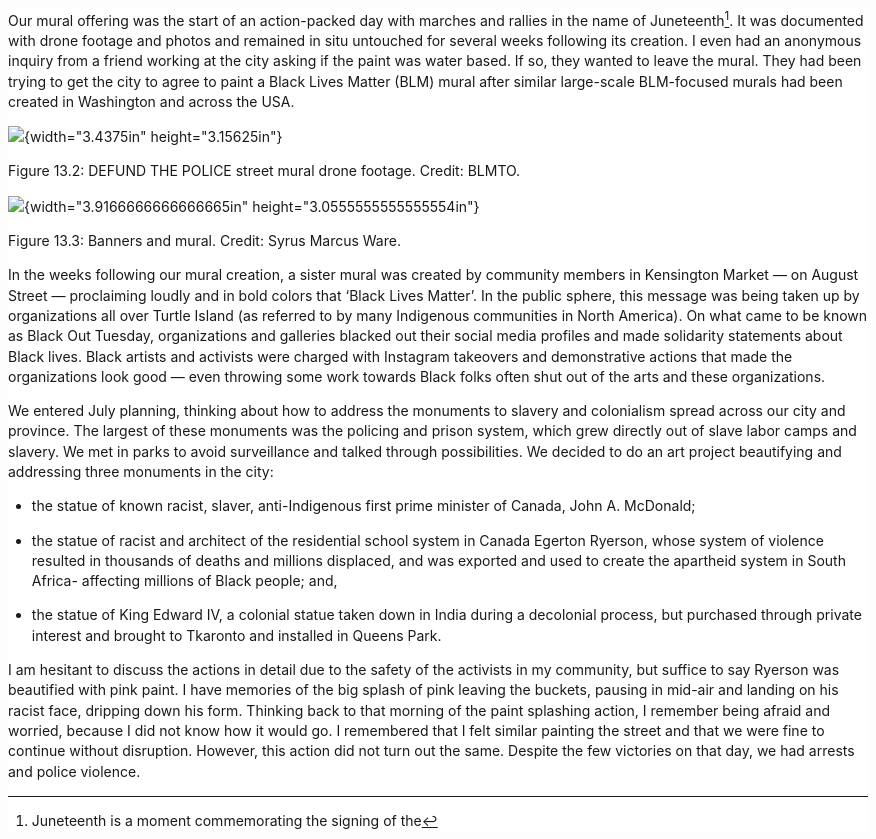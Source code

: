 Our mural offering was the start of an action-packed day with marches
and rallies in the name of Juneteenth[^18Syrus_1]. It was documented with drone
footage and photos and remained in situ untouched for several weeks
following its creation. I even had an anonymous inquiry from a friend
working at the city asking if the paint was water based. If so, they
wanted to leave the mural. They had been trying to get the city to agree
to paint a Black Lives Matter (BLM) mural after similar large-scale
BLM-focused murals had been created in Washington and across the USA.

![](media/image2.jpeg){width="3.4375in" height="3.15625in"}

Figure 13.2: DEFUND THE POLICE street mural drone footage. Credit:
BLMTO.

![](media/image3.jpeg){width="3.9166666666666665in"
height="3.0555555555555554in"}

Figure 13.3: Banners and mural. Credit: Syrus Marcus Ware.

In the weeks following our mural creation, a sister mural was created by
community members in Kensington Market — on August Street — proclaiming
loudly and in bold colors that ‘Black Lives Matter’. In the public
sphere, this message was being taken up by organizations all over Turtle
Island (as referred to by many Indigenous communities in North America).
On what came to be known as Black Out Tuesday, organizations and
galleries blacked out their social media profiles and made solidarity
statements about Black lives. Black artists and activists were charged
with Instagram takeovers and demonstrative actions that made the
organizations look good — even throwing some work towards Black folks
often shut out of the arts and these organizations.

We entered July planning, thinking about how to address the monuments to
slavery and colonialism spread across our city and province. The largest
of these monuments was the policing and prison system, which grew
directly out of slave labor camps and slavery. We met in parks to avoid
surveillance and talked through possibilities. We decided to do an art
project beautifying and addressing three monuments in the city:

-   the statue of known racist, slaver, anti-Indigenous first prime
    minister of Canada, John A. McDonald;

-   the statue of racist and architect of the residential school system
    in Canada Egerton Ryerson, whose system of violence resulted in
    thousands of deaths and millions displaced, and was exported and
    used to create the apartheid system in South Africa- affecting
    millions of Black people; and,

-   the statue of King Edward IV, a colonial statue taken down in India
    during a decolonial process, but purchased through private interest
    and brought to Tkaronto and installed in Queens Park.

I am hesitant to discuss the actions in detail due to the safety of the
activists in my community, but suffice to say Ryerson was beautified
with pink paint. I have memories of the big splash of pink leaving the
buckets, pausing in mid-air and landing on his racist face, dripping
down his form. Thinking back to that morning of the paint splashing
action, I remember being afraid and worried, because I did not know how
it would go. I remembered that I felt similar painting the street and
that we were fine to continue without disruption. However, this action
did not turn out the same. Despite the few victories on that day, we had
arrests and police violence.


[^18Syrus_1]: Juneteenth is a moment commemorating the signing of the
[^18Syrus_2]: In Canada and across North America/Turtle Island, ‘Mad’ is a term
[^18Syrus_3]: Assata Shakur. "Clips from her 1980 Address to the People after
